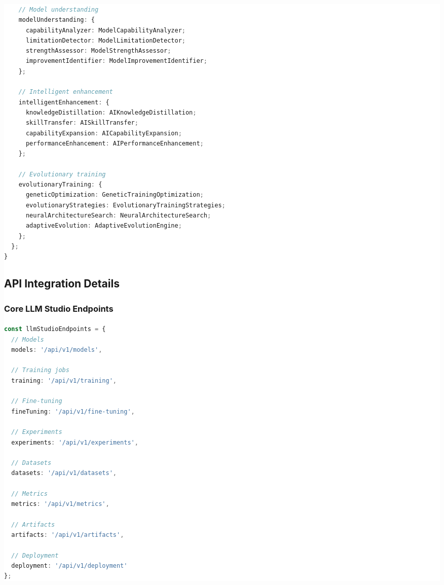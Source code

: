 ```typescript
    // Model understanding
    modelUnderstanding: {
      capabilityAnalyzer: ModelCapabilityAnalyzer;
      limitationDetector: ModelLimitationDetector;
      strengthAssessor: ModelStrengthAssessor;
      improvementIdentifier: ModelImprovementIdentifier;
    };
    
    // Intelligent enhancement
    intelligentEnhancement: {
      knowledgeDistillation: AIKnowledgeDistillation;
      skillTransfer: AISkillTransfer;
      capabilityExpansion: AICapabilityExpansion;
      performanceEnhancement: AIPerformanceEnhancement;
    };
    
    // Evolutionary training
    evolutionaryTraining: {
      geneticOptimization: GeneticTrainingOptimization;
      evolutionaryStrategies: EvolutionaryTrainingStrategies;
      neuralArchitectureSearch: NeuralArchitectureSearch;
      adaptiveEvolution: AdaptiveEvolutionEngine;
    };
  };
}
```

## API Integration Details

### **Core LLM Studio Endpoints**
```typescript
const llmStudioEndpoints = {
  // Models
  models: '/api/v1/models',
  
  // Training jobs
  training: '/api/v1/training',
  
  // Fine-tuning
  fineTuning: '/api/v1/fine-tuning',
  
  // Experiments
  experiments: '/api/v1/experiments',
  
  // Datasets
  datasets: '/api/v1/datasets',
  
  // Metrics
  metrics: '/api/v1/metrics',
  
  // Artifacts
  artifacts: '/api/v1/artifacts',
  
  // Deployment
  deployment: '/api/v1/deployment'
};
```
